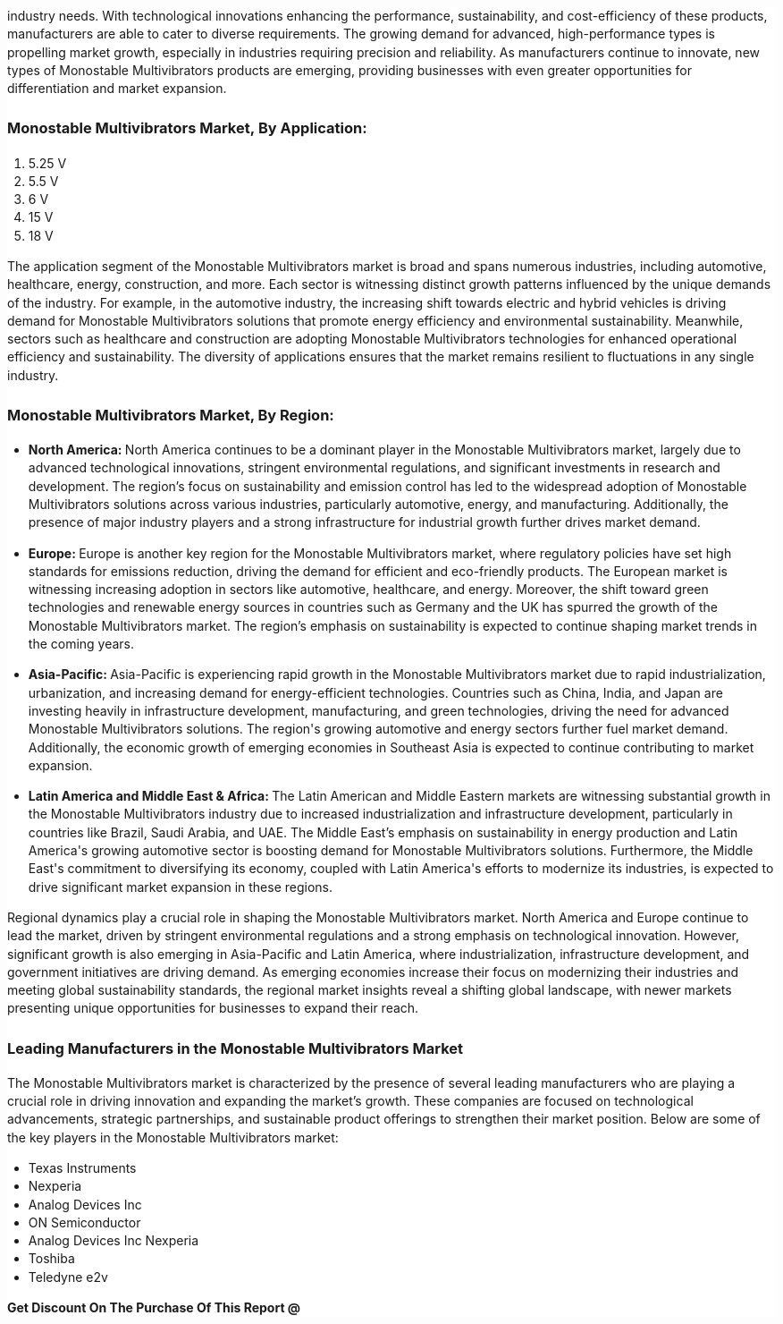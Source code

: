 industry needs. With technological innovations enhancing the performance, sustainability, and cost-efficiency of these products, manufacturers are able to cater to diverse requirements. The growing demand for advanced, high-performance types is propelling market growth, especially in industries requiring precision and reliability. As manufacturers continue to innovate, new types of Monostable Multivibrators products are emerging, providing businesses with even greater opportunities for differentiation and market expansion.</p><h3>Monostable Multivibrators Market,&nbsp;By Application:</h3><ol><li>5.25 V<li> 5.5 V<li> 6 V<li> 15 V<li> 18 V</li></ol><p>The application segment of the Monostable Multivibrators market is broad and spans numerous industries, including automotive, healthcare, energy, construction, and more. Each sector is witnessing distinct growth patterns influenced by the unique demands of the industry. For example, in the automotive industry, the increasing shift towards electric and hybrid vehicles is driving demand for Monostable Multivibrators solutions that promote energy efficiency and environmental sustainability. Meanwhile, sectors such as healthcare and construction are adopting Monostable Multivibrators technologies for enhanced operational efficiency and sustainability. The diversity of applications ensures that the market remains resilient to fluctuations in any single industry.</p><h3>Monostable Multivibrators Market, By Region:</h3><ul><li><p><strong>North America:&nbsp;</strong>North America continues to be a dominant player in the Monostable Multivibrators market, largely due to advanced technological innovations, stringent environmental regulations, and significant investments in research and development. The region&rsquo;s focus on sustainability and emission control has led to the widespread adoption of Monostable Multivibrators solutions across various industries, particularly automotive, energy, and manufacturing. Additionally, the presence of major industry players and a strong infrastructure for industrial growth further drives market demand.</p></li><li><p><strong><strong>Europe:&nbsp;</strong></strong>Europe is another key region for the Monostable Multivibrators market, where regulatory policies have set high standards for emissions reduction, driving the demand for efficient and eco-friendly products. The European market is witnessing increasing adoption in sectors like automotive, healthcare, and energy. Moreover, the shift toward green technologies and renewable energy sources in countries such as Germany and the UK has spurred the growth of the Monostable Multivibrators market. The region&rsquo;s emphasis on sustainability is expected to continue shaping market trends in the coming years.</p></li><li><p><strong><strong>Asia-Pacific:&nbsp;</strong></strong>Asia-Pacific is experiencing rapid growth in the Monostable Multivibrators market due to rapid industrialization, urbanization, and increasing demand for energy-efficient technologies. Countries such as China, India, and Japan are investing heavily in infrastructure development, manufacturing, and green technologies, driving the need for advanced Monostable Multivibrators solutions. The region's growing automotive and energy sectors further fuel market demand. Additionally, the economic growth of emerging economies in Southeast Asia is expected to continue contributing to market expansion.</p></li><li><p><strong><strong>Latin America and Middle East &amp; Africa:&nbsp;</strong></strong>The Latin American and Middle Eastern markets are witnessing substantial growth in the Monostable Multivibrators industry due to increased industrialization and infrastructure development, particularly in countries like Brazil, Saudi Arabia, and UAE. The Middle East&rsquo;s emphasis on sustainability in energy production and Latin America's growing automotive sector is boosting demand for Monostable Multivibrators solutions. Furthermore, the Middle East's commitment to diversifying its economy, coupled with Latin America's efforts to modernize its industries, is expected to drive significant market expansion in these regions.</p></li></ul><p>Regional dynamics play a crucial role in shaping the Monostable Multivibrators market. North America and Europe continue to lead the market, driven by stringent environmental regulations and a strong emphasis on technological innovation. However, significant growth is also emerging in Asia-Pacific and Latin America, where industrialization, infrastructure development, and government initiatives are driving demand. As emerging economies increase their focus on modernizing their industries and meeting global sustainability standards, the regional market insights reveal a shifting global landscape, with newer markets presenting unique opportunities for businesses to expand their reach.</p><h3><strong>Leading Manufacturers in the Monostable Multivibrators Market</strong></h3><p>The Monostable Multivibrators market is characterized by the presence of several leading manufacturers who are playing a crucial role in driving innovation and expanding the market&rsquo;s growth. These companies are focused on technological advancements, strategic partnerships, and sustainable product offerings to strengthen their market position. Below are some of the key players in the Monostable Multivibrators market:</p></div><div class="article-main__content" data-test-id="publishing-text-block"><ul><li><span class="">Texas Instruments<li> Nexperia<li> Analog Devices Inc<li> ON Semiconductor<li> Analog Devices Inc Nexperia<li> Toshiba<li> Teledyne e2v</span></li></ul></div><div class="article-main__content" data-test-id="publishing-text-block"><p><span class="font-[700]"><strong>Get Discount On The Purchase Of This Report @</strong>